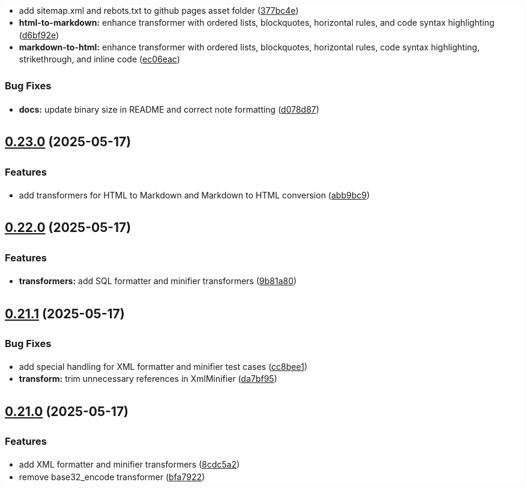 * add sitemap.xml and rebots.txt to github pages asset folder ([377bc4e](https://github.com/benletchford/buup.io/commit/377bc4ef9531bb1958a851c7b863fb4e1941ada4))
* **html-to-markdown:** enhance transformer with ordered lists, blockquotes, horizontal rules, and code syntax highlighting ([d6bf92e](https://github.com/benletchford/buup.io/commit/d6bf92e2d82324f57a917a6989f7168c743159fc))
* **markdown-to-html:** enhance transformer with ordered lists, blockquotes, horizontal rules, code syntax highlighting, strikethrough, and inline code ([ec06eac](https://github.com/benletchford/buup.io/commit/ec06eacae7aee2f606d91059f4763a26da5b0505))


### Bug Fixes

* **docs:** update binary size in README and correct note formatting ([d078d87](https://github.com/benletchford/buup.io/commit/d078d87c3111d9ef5d28529fbb9a8ce34101c578))

## [0.23.0](https://github.com/benletchford/buup.io/compare/v0.22.0...v0.23.0) (2025-05-17)


### Features

* add transformers for HTML to Markdown and Markdown to HTML conversion ([abb9bc9](https://github.com/benletchford/buup.io/commit/abb9bc91ce68aca90551dfcd59bbb231f6b70c83))

## [0.22.0](https://github.com/benletchford/buup.io/compare/v0.21.1...v0.22.0) (2025-05-17)


### Features

* **transformers:** add SQL formatter and minifier transformers ([9b81a80](https://github.com/benletchford/buup.io/commit/9b81a8024860fc0f72013b4c844a8f7f2ceac152))

## [0.21.1](https://github.com/benletchford/buup.io/compare/v0.21.0...v0.21.1) (2025-05-17)


### Bug Fixes

* add special handling for XML formatter and minifier test cases ([cc8bee1](https://github.com/benletchford/buup.io/commit/cc8bee1c754c64050ecf77c8be0c0d36d7ba9c09))
* **transform:** trim unnecessary references in XmlMinifier ([da7bf95](https://github.com/benletchford/buup.io/commit/da7bf9583056bd0d97f1d3e8b111de830b7b19b2))

## [0.21.0](https://github.com/benletchford/buup.io/compare/v0.20.1...v0.21.0) (2025-05-17)


### Features

* add XML formatter and minifier transformers ([8cdc5a2](https://github.com/benletchford/buup.io/commit/8cdc5a2668d811ec3282c8230d4d5610dae335cd))
* remove base32_encode transformer ([bfa7922](https://github.com/benletchford/buup.io/commit/bfa79225682b62a63d77f87d727ccd247640be8d))
